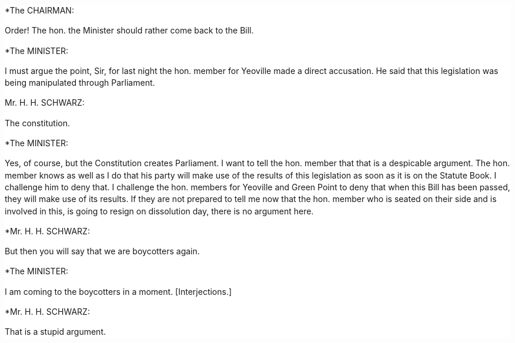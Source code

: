 </speech>

<speech by="#chairman">

<from>*The <person refersTo="hansard_za">CHAIRMAN</person>:</from>

<p>Order! The hon. the Minister should rather come back to the Bill.</p>

</speech>

<speech by="#minister">

<from>*The <person refersTo="hansard_za">MINISTER</person>:</from>

<p>I must argue the point, Sir, for last night the hon. member for Yeoville made a direct accusation. He said that this legislation was being manipulated through Parliament.</p>

</speech>

<speech by="#schwarz">

<from>Mr. <person refersTo="hansard_za">H. H. SCHWARZ</person>:</from>

<p>The constitution.</p>

</speech>

<speech by="#minister">

<from>*The <person refersTo="hansard_za">MINISTER</person>:</from>

<p>Yes, of course, but the Constitution creates Parliament. I want to tell the hon. member that that is a despicable argument. The hon. member knows as well as I do that his party will make use of the results of this legislation as soon as it is on the Statute Book. I challenge him to deny that. I challenge the hon. members for Yeoville and Green Point to deny that when this Bill has been passed, they will make use of its results. If they are not prepared to tell me now that the hon. member who is seated on their side and is involved in this, is going to resign on dissolution day, there is no argument here.</p>

</speech>

<speech by="#schwarz">

<from>*Mr. <person refersTo="hansard_za">H. H. SCHWARZ</person>:</from>

<p>But then you will say that we are boycotters again.</p>

</speech>

<speech by="#minister">

<from>*The <person refersTo="hansard_za">MINISTER</person>:</from>

<p>I am coming to the boycotters in a moment. [Interjections.]</p>

</speech>

<speech by="#schwarz">

<from>*Mr. <person refersTo="hansard_za">H. H. SCHWARZ</person>:</from>

<p>That is a stupid argument.</p>

</speech>

